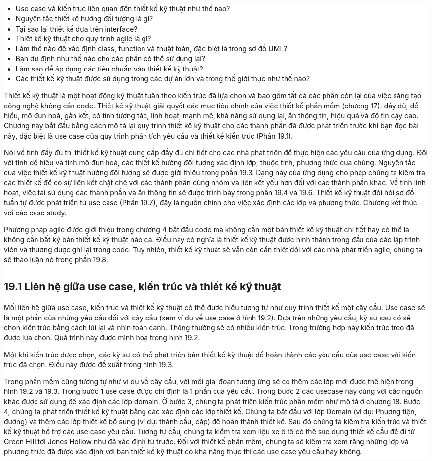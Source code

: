 - Use case và kiến trúc liên quan đến thiết kế kỹ thuật như thế nào?
- Nguyên tắc thiết kế hướng đối tượng là gì?
- Tại sao lại thiết kế dựa trên interface?
- Thiết kế kỹ thuật cho quy trình agile là gì?
- Làm thế nào để xác định class, function và thuật toán, đặc biệt là trong sơ đồ UML?
- Bạn dự định như thế nào cho các phần có thể sử dụng lại?
- Làm sao để áp dụng các tiêu chuẩn vào thiết kế kỹ thuật?
- Các thiết kế kỹ thuật được sử dụng trong các dự án lớn và trong thế giới thực như thế nào?

Thiết kế kỹ thuật là một hoạt động kỹ thuật tuân theo kiến trúc đã lựa chọn và bao gồm tất cả các phần còn lại của việc sáng tạo công nghệ không cần code. Thiết kế kỹ thuật giải quyết các mục tiêu chính của việc thiết kế phần mềm (chương 17): đầy đủ, dể hiểu, mô đun hoá, gắn kết, có tính tương tác, linh hoạt, mạnh mẽ, khả năng sử dụng lại, ẩn thông tin, hiệu quả và độ tin cậy cao. Chương này bắt đầu bằng cách mô tả lại quy trình thiết kế kỹ thuật cho các thành phần đã được phát triển trước khi bạn đọc bài này, đặc biệt là use case của quy trình phân tích yêu cầu và thiết kế kiến trúc (Phần 19.1).

Nói về tính đầy đủ thì thiết kế kỹ thuật cung cấp đầy đủ chi tiết cho các nhà phát triên để thực hiện các yêu cầu của ứng dụng. Đối với tính dể hiểu và tính mô đun hoá, các thiết kế hướng đối tượng xác định lớp, thuộc tính, phương thức của chúng. Nguyên tắc của việc thiết kế kỹ thuật hướng đối tượng sẽ được giới thiệu trong phần 19.3. Dạng này của ứng dụng cho phép chúng ta kiểm tra các thiết kế để có sự liên kết chặt chẽ với các thành phần cùng nhóm và liên kết yếu hơn đối với các thành phần khác. Về tính linh hoạt, việc tái sử dụng các thành phần và ẩn thông tin sẽ được trình bày trong phần 19.4 và 19.6. Thiết kế kỹ thuật đòi hỏi sơ đồ tuần tự được phát triển từ use case (Phần 19.7), đây là nguồn chính cho việc xác định các lớp và phương thức. Chương kết thúc với các case study.

Phương pháp agile được giới thiệu trong chương 4 bắt đầu code mà không cần một bản thiết kế kỹ thuật chi tiết hay có thể là không cần bất kỳ bản thiết kế kỹ thuật nào cả. Điều này có nghĩa là thiết kế kỹ thuật được hình thành trong đầu của các lập trình viên và thương được ghi lại trong code. Tuy nhiên, thiết kế kỹ thuật sẽ vẫn còn cần thiết đồi với các nhà phát triển agile, chúng ta sẽ thảo luận nó trong phần 19.8.

## 19.1 Liên hệ giữa use case, kiến trúc và thiết kế kỹ thuật

Mối liên hệ giữa use case, kiến trúc và thiết kế kỹ thuật có thể được hiểu tương tự như quy trình thiết kế một cây cầu. Use case sẽ là một phần của những yêu cầu đối với cây cầu (xem ví dụ về use case ở hình 19.2). Dựa trên những yêu cầu, kỹ sư sau đó sẽ chọn kiến trúc bằng cách lùi lại và nhìn toàn cảnh. Thông thường sẽ có nhiều kiến trúc. Trong trường hợp này kiến trúc treo đã được lựa chọn. Quá trình này được mình hoạ trong hình 19.2.

Một khi kiến trúc được chọn, các kỹ sư có thể phát triển bản thiết kế kỹ thuật để hoàn thành các yêu cầu của use case với kiến trúc đã chọn. Điều này được đề xuất trong hình 19.3.

Trong phần mềm cũng tương tự như ví dụ về cây cầu, với mỗi giai đoạn tương ứng sẽ có thêm các lớp mới được thể hiện trong hình 19.2 và 19.3. Trong bước 1 use case được chỉ định là 1 phần của yêu cầu. Trong bước 2 các usecase này cùng với các nguồn khác được sử dụng để xác định các lớp domain. Ở bước 3, chúng ta phát triển kiến trúc phần mềm như mô tả ở chương 18. Bước 4, chúng ta phát triển thiết kế kỹ thuật bằng các xác định các lớp thiết kế. Chúng ta bắt đầu với lớp Domain (ví dụ: Phương tiện, đường) và thêm các lớp thiết kế bổ sung (ví dụ: thành cầu, cáp) để hoàn thành thiết kế. Sau đó chúng ta kiểm tra kiến trúc và thiết kế kỹ thuật hỗ trợ các use case yêu cầu. Tương tự cầu, chúng ta kiểm tra xem liệu xe ô tô có thể sủe dụng thiết kế cầu để đi từ Green Hill tới Jones Hollow như đã xác định từ trước. Đối với thiết kế phần mềm, chúng ta sẽ kiểm tra xem rằng những lớp và phương thức đã được xác định với bản thiết kế kỹ thuật có khả năng thực thi các use case yêu cầu hay không.
